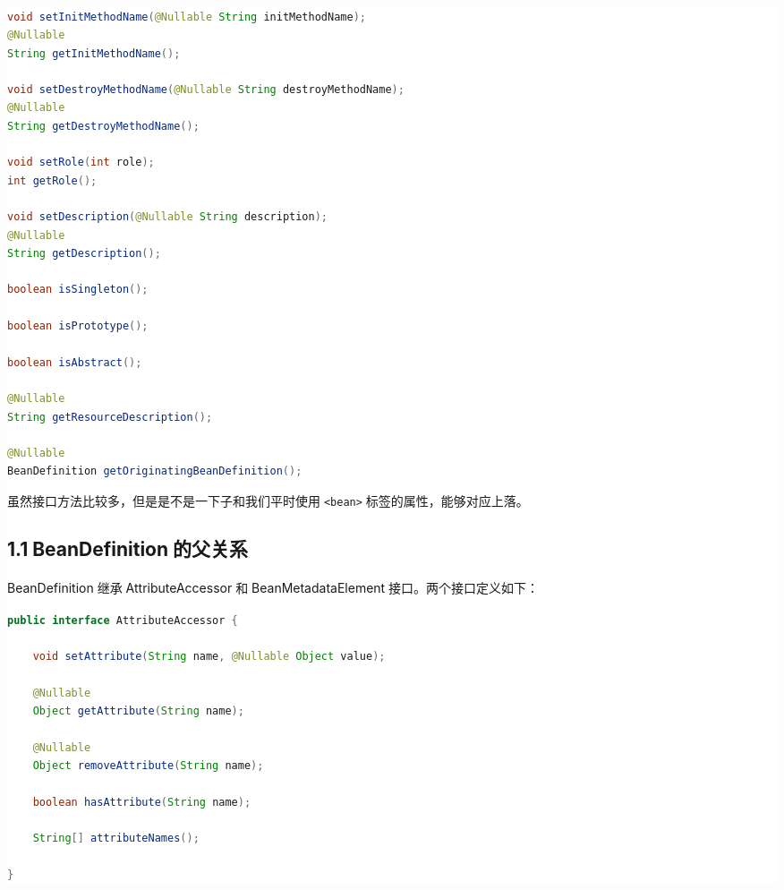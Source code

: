 ```java
void setInitMethodName(@Nullable String initMethodName);
@Nullable
String getInitMethodName();

void setDestroyMethodName(@Nullable String destroyMethodName);
@Nullable
String getDestroyMethodName();

void setRole(int role);
int getRole();

void setDescription(@Nullable String description);
@Nullable
String getDescription();

boolean isSingleton();

boolean isPrototype();

boolean isAbstract();

@Nullable
String getResourceDescription();

@Nullable
BeanDefinition getOriginatingBeanDefinition();
```

虽然接口方法比较多，但是是不是一下子和我们平时使用 `<bean>` 标签的属性，能够对应上落。

## 1.1 BeanDefinition 的父关系

BeanDefinition 继承 AttributeAccessor 和 BeanMetadataElement 接口。两个接口定义如下：

```java
public interface AttributeAccessor {

	void setAttribute(String name, @Nullable Object value);

	@Nullable
	Object getAttribute(String name);

	@Nullable
	Object removeAttribute(String name);

	boolean hasAttribute(String name);

	String[] attributeNames();

}
```
